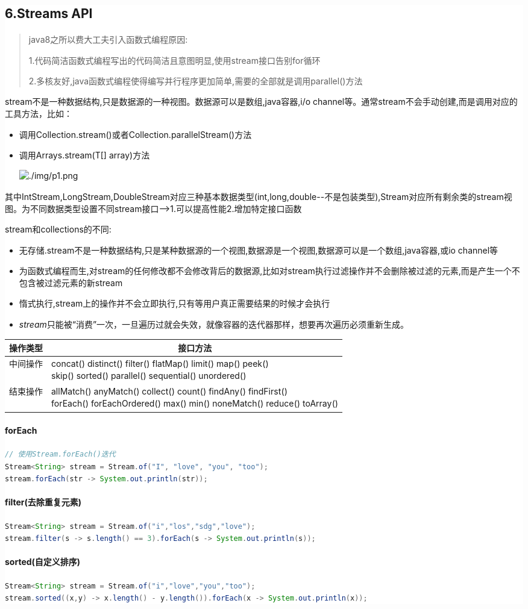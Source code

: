 ```java
```

## 6.Streams API

> java8之所以费大工夫引入函数式编程原因:
>
> 1.代码简洁函数式编程写出的代码简洁且意图明显,使用stream接口告别for循环
>
> 2.多核友好,java函数式编程使得编写并行程序更加简单,需要的全部就是调用parallel()方法

stream不是一种数据结构,只是数据源的一种视图。数据源可以是数组,java容器,i/o channel等。通常stream不会手动创建,而是调用对应的工具方法，比如：

- 调用Collection.stream()或者Collection.parallelStream()方法

- 调用Arrays.stream(T[] array)方法

  ![./img/p1.png](/home/l/code/front/markdown笔记/java基础/img/p1.png)

其中IntStream,LongStream,DoubleStream对应三种基本数据类型(int,long,double--不是包装类型),Stream对应所有剩余类的stream视图。为不同数据类型设置不同stream接口-->1.可以提高性能2.增加特定接口函数

stream和collections的不同:

- 无存储.stream不是一种数据结构,只是某种数据源的一个视图,数据源是一个视图,数据源可以是一个数组,java容器,或io channel等

- 为函数式编程而生,对stream的任何修改都不会修改背后的数据源,比如对stream执行过滤操作并不会删除被过滤的元素,而是产生一个不包含被过滤元素的新stream

- 惰式执行,stream上的操作并不会立即执行,只有等用户真正需要结果的时候才会执行

- *stream*只能被“消费”一次，一旦遍历过就会失效，就像容器的迭代器那样，想要再次遍历必须重新生成。

| 操作类型 | 接口方法                                                     |
| -------- | ------------------------------------------------------------ |
| 中间操作 | concat() distinct() filter() flatMap() limit() map() peek() <br/>skip() sorted() parallel() sequential() unordered() |
| 结束操作 | allMatch() anyMatch() collect() count() findAny() findFirst() <br/>forEach() forEachOrdered() max() min() noneMatch() reduce() toArray() |

#### forEach

```java
// 使用Stream.forEach()迭代
Stream<String> stream = Stream.of("I", "love", "you", "too");
stream.forEach(str -> System.out.println(str));
```

#### filter(去除重复元素)

```java
Stream<String> stream = Stream.of("i","los","sdg","love");
stream.filter(s -> s.length() == 3).forEach(s -> System.out.println(s));
```

#### sorted(自定义排序)

```java
Stream<String> stream = Stream.of("i","love","you","too");
stream.sorted((x,y) -> x.length() - y.length()).forEach(x -> System.out.println(x));
```
